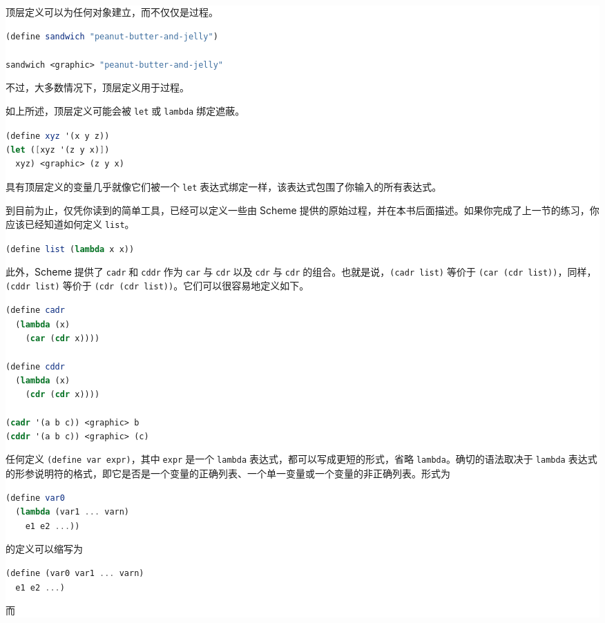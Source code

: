 顶层定义可以为任何对象建立，而不仅仅是过程。

```scheme
(define sandwich "peanut-butter-and-jelly")

sandwich <graphic> "peanut-butter-and-jelly"
```

不过，大多数情况下，顶层定义用于过程。

如上所述，顶层定义可能会被 `let` 或 `lambda` 绑定遮蔽。

```scheme
(define xyz '(x y z))
(let ([xyz '(z y x)])
  xyz) <graphic> (z y x)
```

具有顶层定义的变量几乎就像它们被一个 `let` 表达式绑定一样，该表达式包围了你输入的所有表达式。

到目前为止，仅凭你读到的简单工具，已经可以定义一些由 Scheme 提供的原始过程，并在本书后面描述。如果你完成了上一节的练习，你应该已经知道如何定义 `list`。

```scheme
(define list (lambda x x))
```

此外，Scheme 提供了 `cadr` 和 `cddr` 作为 `car` 与 `cdr` 以及 `cdr` 与 `cdr` 的组合。也就是说，`(cadr list)` 等价于 `(car (cdr list))`，同样，`(cddr list)` 等价于 `(cdr (cdr list))`。它们可以很容易地定义如下。

```scheme
(define cadr
  (lambda (x)
    (car (cdr x))))

(define cddr
  (lambda (x)
    (cdr (cdr x))))

(cadr '(a b c)) <graphic> b
(cddr '(a b c)) <graphic> (c)
```

任何定义 `(define var expr)`，其中 `expr` 是一个 `lambda` 表达式，都可以写成更短的形式，省略 `lambda`。确切的语法取决于 `lambda` 表达式的形参说明符的格式，即它是否是一个变量的正确列表、一个单一变量或一个变量的非正确列表。形式为

```scheme
(define var0
  (lambda (var1 ... varn)
    e1 e2 ...))
```

的定义可以缩写为

```scheme
(define (var0 var1 ... varn)
  e1 e2 ...)
```

而

